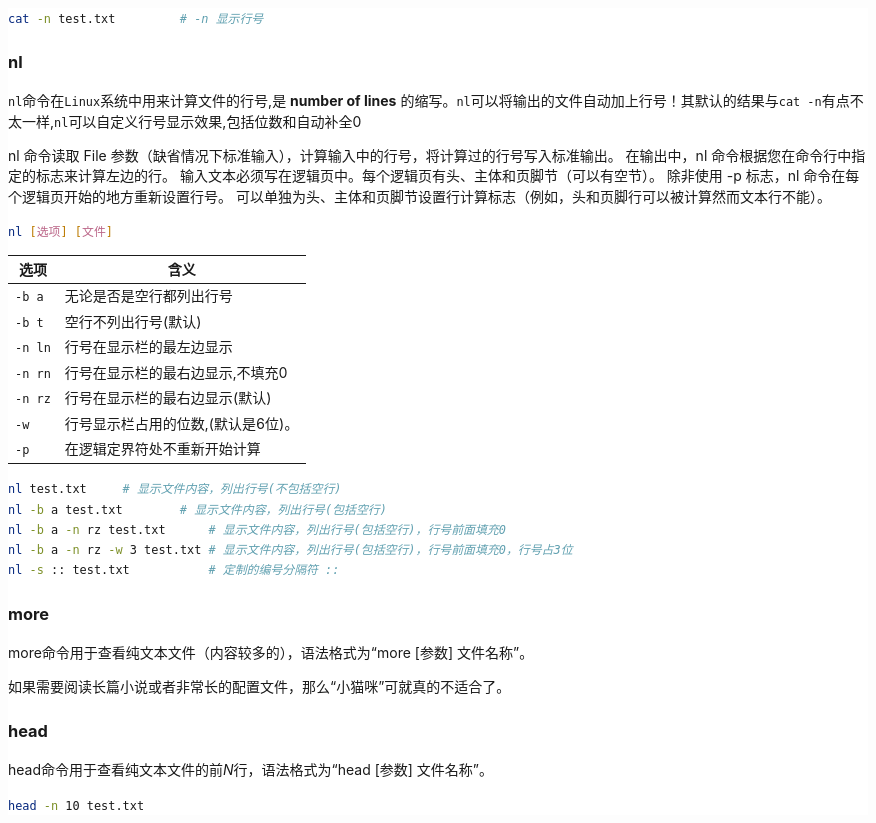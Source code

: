 ```bash
cat -n test.txt			# -n 显示行号
```



### nl

`nl`命令在`Linux`系统中用来计算文件的行号,是 **number of lines** 的缩写。`nl`可以将输出的文件自动加上行号！其默认的结果与`cat -n`有点不太一样,`nl`可以自定义行号显示效果,包括位数和自动补全0

nl 命令读取 File 参数（缺省情况下标准输入），计算输入中的行号，将计算过的行号写入标准输出。 在输出中，nl 命令根据您在命令行中指定的标志来计算左边的行。 输入文本必须写在逻辑页中。每个逻辑页有头、主体和页脚节（可以有空节）。 除非使用 -p 标志，nl 命令在每个逻辑页开始的地方重新设置行号。 可以单独为头、主体和页脚节设置行计算标志（例如，头和页脚行可以被计算然而文本行不能）。

```bash
nl [选项] [文件]
```

| 选项    | 含义                               |
| ------- | ---------------------------------- |
| `-b a`  | 无论是否是空行都列出行号           |
| `-b t`  | 空行不列出行号(默认)               |
| `-n ln` | 行号在显示栏的最左边显示           |
| `-n rn` | 行号在显示栏的最右边显示,不填充0   |
| `-n rz` | 行号在显示栏的最右边显示(默认)     |
| `-w`    | 行号显示栏占用的位数,(默认是6位)。 |
| `-p`    | 在逻辑定界符处不重新开始计算       |



```bash
nl test.txt		# 显示文件内容，列出行号(不包括空行)
nl -b a test.txt		# 显示文件内容，列出行号(包括空行)
nl -b a -n rz test.txt		# 显示文件内容，列出行号(包括空行)，行号前面填充0
nl -b a -n rz -w 3 test.txt	# 显示文件内容，列出行号(包括空行)，行号前面填充0，行号占3位
nl -s :: test.txt			# 定制的编号分隔符 ::
```



### more

more命令用于查看纯文本文件（内容较多的），语法格式为“more [参数] 文件名称”。

如果需要阅读长篇小说或者非常长的配置文件，那么“小猫咪”可就真的不适合了。



### head

head命令用于查看纯文本文件的前*N*行，语法格式为“head [参数] 文件名称”。

```bash
head -n 10 test.txt
```
